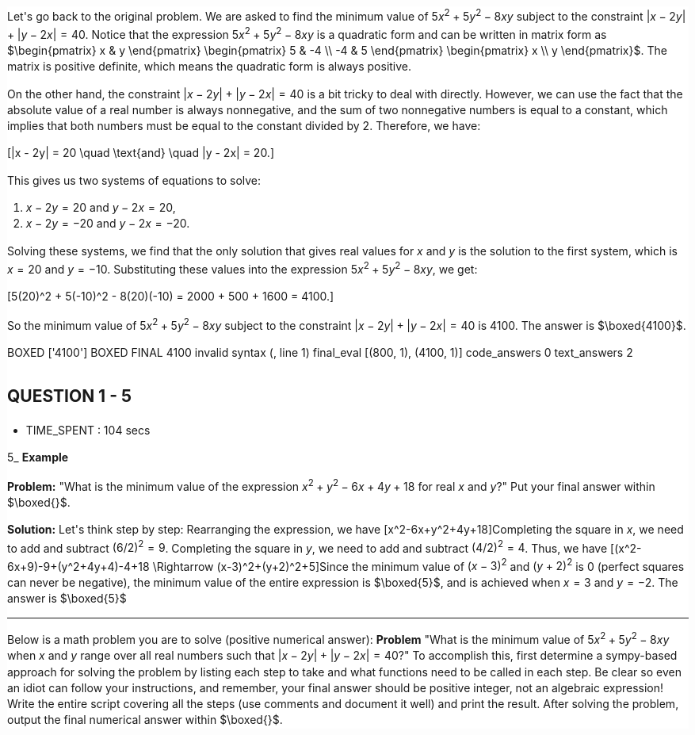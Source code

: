 Let's go back to the original problem. We are asked to find the minimum value of $5x^2+5y^2-8xy$ subject to the constraint $|x-2y| + |y-2x| = 40$. Notice that the expression $5x^2+5y^2-8xy$ is a quadratic form and can be written in matrix form as $\begin{pmatrix} x & y \end{pmatrix} \begin{pmatrix} 5 & -4 \\ -4 & 5 \end{pmatrix} \begin{pmatrix} x \\ y \end{pmatrix}$. The matrix is positive definite, which means the quadratic form is always positive.

On the other hand, the constraint $|x-2y| + |y-2x| = 40$ is a bit tricky to deal with directly. However, we can use the fact that the absolute value of a real number is always nonnegative, and the sum of two nonnegative numbers is equal to a constant, which implies that both numbers must be equal to the constant divided by 2. Therefore, we have:

\[|x - 2y| = 20 \quad \text{and} \quad |y - 2x| = 20.\]

This gives us two systems of equations to solve:

1. $x - 2y = 20$ and $y - 2x = 20$,
2. $x - 2y = -20$ and $y - 2x = -20$.

Solving these systems, we find that the only solution that gives real values for $x$ and $y$ is the solution to the first system, which is $x = 20$ and $y = -10$. Substituting these values into the expression $5x^2+5y^2-8xy$, we get:

\[5(20)^2 + 5(-10)^2 - 8(20)(-10) = 2000 + 500 + 1600 = 4100.\]

So the minimum value of $5x^2+5y^2-8xy$ subject to the constraint $|x-2y| + |y-2x| = 40$ is 4100. The answer is $\boxed{4100}$.

BOXED ['4100']
BOXED FINAL 4100
invalid syntax (<string>, line 1) final_eval
[(800, 1), (4100, 1)]
code_answers 0 text_answers 2



## QUESTION 1 - 5 
- TIME_SPENT : 104 secs

5_
**Example**

**Problem:** 
"What is the minimum value of the expression $x^2+y^2-6x+4y+18$ for real $x$ and $y$?"
Put your final answer within $\boxed{}$.

**Solution:** 
Let's think step by step:
Rearranging the expression, we have  \[x^2-6x+y^2+4y+18\]Completing the square in $x$, we need to add and subtract $(6/2)^2=9$. Completing the square in $y$, we need to add and subtract $(4/2)^2=4$. Thus, we have \[(x^2-6x+9)-9+(y^2+4y+4)-4+18 \Rightarrow (x-3)^2+(y+2)^2+5\]Since the minimum value of $(x-3)^2$ and $(y+2)^2$ is $0$ (perfect squares can never be negative), the minimum value of the entire expression is $\boxed{5}$, and is achieved when $x=3$ and $y=-2$. The answer is $\boxed{5}$


---

Below is a math problem you are to solve (positive numerical answer):
**Problem**
"What is the minimum value of $5x^2+5y^2-8xy$ when $x$ and $y$ range over all real numbers such that $|x-2y| + |y-2x| = 40$?"
To accomplish this, first determine a sympy-based approach for solving the problem by listing each step to take and what functions need to be called in each step. Be clear so even an idiot can follow your instructions, and remember, your final answer should be positive integer, not an algebraic expression!
Write the entire script covering all the steps (use comments and document it well) and print the result. After solving the problem, output the final numerical answer within $\boxed{}$.
